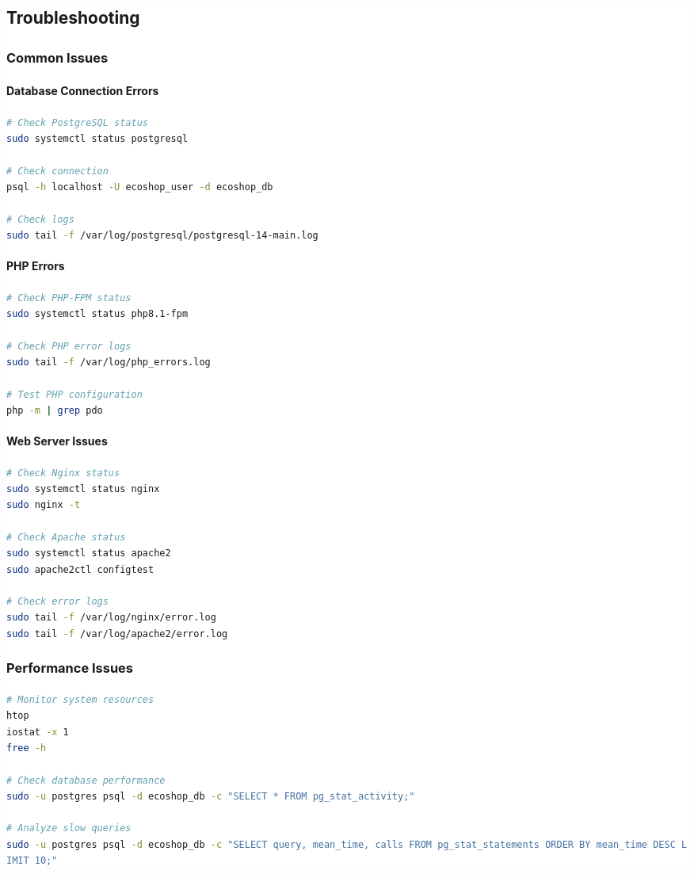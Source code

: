 ## Troubleshooting

### Common Issues

#### Database Connection Errors
```bash
# Check PostgreSQL status
sudo systemctl status postgresql

# Check connection
psql -h localhost -U ecoshop_user -d ecoshop_db

# Check logs
sudo tail -f /var/log/postgresql/postgresql-14-main.log
```

#### PHP Errors
```bash
# Check PHP-FPM status
sudo systemctl status php8.1-fpm

# Check PHP error logs
sudo tail -f /var/log/php_errors.log

# Test PHP configuration
php -m | grep pdo
```

#### Web Server Issues
```bash
# Check Nginx status
sudo systemctl status nginx
sudo nginx -t

# Check Apache status
sudo systemctl status apache2
sudo apache2ctl configtest

# Check error logs
sudo tail -f /var/log/nginx/error.log
sudo tail -f /var/log/apache2/error.log
```

### Performance Issues
```bash
# Monitor system resources
htop
iostat -x 1
free -h

# Check database performance
sudo -u postgres psql -d ecoshop_db -c "SELECT * FROM pg_stat_activity;"

# Analyze slow queries
sudo -u postgres psql -d ecoshop_db -c "SELECT query, mean_time, calls FROM pg_stat_statements ORDER BY mean_time DESC LIMIT 10;"
```
